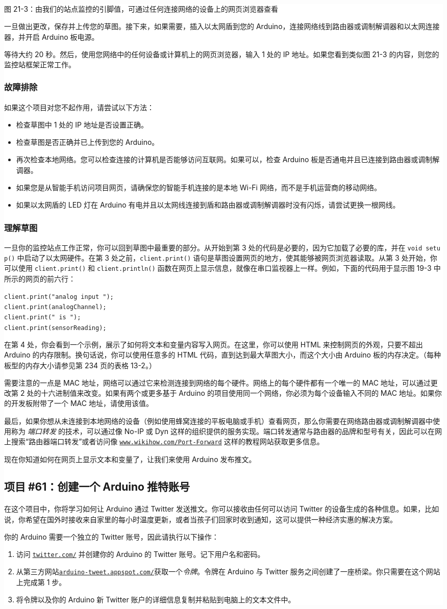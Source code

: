 图 21-3：由我们的站点监控的引脚值，可通过任何连接网络的设备上的网页浏览器查看

一旦做出更改，保存并上传您的草图。接下来，如果需要，插入以太网盾到您的 Arduino，连接网络线到路由器或调制解调器和以太网连接器，并开启 Arduino 板电源。

等待大约 20 秒。然后，使用您网络中的任何设备或计算机上的网页浏览器，输入 1 处的 IP 地址。如果您看到类似图 21-3 的内容，则您的监控站框架正常工作。

### 故障排除

如果这个项目对您不起作用，请尝试以下方法：

+   检查草图中 1 处的 IP 地址是否设置正确。

+   检查草图是否正确并已上传到您的 Arduino。

+   再次检查本地网络。您可以检查连接的计算机是否能够访问互联网。如果可以，检查 Arduino 板是否通电并且已连接到路由器或调制解调器。

+   如果您是从智能手机访问项目网页，请确保您的智能手机连接的是本地 Wi-Fi 网络，而不是手机运营商的移动网络。

+   如果以太网盾的 LED 灯在 Arduino 有电并且以太网线连接到盾和路由器或调制解调器时没有闪烁，请尝试更换一根网线。

### 理解草图

一旦你的监控站点工作正常，你可以回到草图中最重要的部分。从开始到第 3 处的代码是必要的，因为它加载了必要的库，并在 `void setup()` 中启动了以太网硬件。在第 3 处之前，`client.print()` 语句是草图设置网页的地方，使其能够被网页浏览器读取。从第 3 处开始，你可以使用 `client.print()` 和 `client.println()` 函数在网页上显示信息，就像在串口监视器上一样。例如，下面的代码用于显示图 19-3 中所示的网页的前六行：

```
client.print("analog input ");
client.print(analogChannel);
client.print(" is ");
client.print(sensorReading);
```

在第 4 处，你会看到一个示例，展示了如何将文本和变量内容写入网页。在这里，你可以使用 HTML 来控制网页的外观，只要不超出 Arduino 的内存限制。换句话说，你可以使用任意多的 HTML 代码，直到达到最大草图大小，而这个大小由 Arduino 板的内存决定。（每种板型的内存大小请参见第 234 页的表格 13-2。）

需要注意的一点是 MAC 地址，网络可以通过它来检测连接到网络的每个硬件。网络上的每个硬件都有一个唯一的 MAC 地址，可以通过更改第 2 处的十六进制值来改变。如果有两个或更多基于 Arduino 的项目使用同一个网络，你必须为每个设备输入不同的 MAC 地址。如果你的开发板附带了一个 MAC 地址，请使用该值。

最后，如果你想从未连接到本地网络的设备（例如使用蜂窝连接的平板电脑或手机）查看网页，那么你需要在网络路由器或调制解调器中使用称为 *端口转发* 的技术，可以通过像 No-IP 或 Dyn 这样的组织提供的服务实现。端口转发通常与路由器的品牌和型号有关，因此可以在网上搜索“路由器端口转发”或者访问像 [`www.wikihow.com/Port-Forward`](http://www.wikihow.com/Port-Forward) 这样的教程网站获取更多信息。

现在你知道如何在网页上显示文本和变量了，让我们来使用 Arduino 发布推文。

## 项目 #61：创建一个 Arduino 推特账号

在这个项目中，你将学习如何让 Arduino 通过 Twitter 发送推文。你可以接收由任何可以访问 Twitter 的设备生成的各种信息。如果，比如说，你希望在国外时接收来自家里的每小时温度更新，或者当孩子们回家时收到通知，这可以提供一种经济实惠的解决方案。

你的 Arduino 需要一个独立的 Twitter 账号，因此请执行以下操作：

1.  访问 [`twitter.com/`](http://twitter.com/) 并创建你的 Arduino 的 Twitter 账号。记下用户名和密码。

1.  从第三方网站[`arduino-tweet.appspot.com/`](http://arduino-tweet.appspot.com/)获取一个*令牌*。令牌在 Arduino 与 Twitter 服务之间创建了一座桥梁。你只需要在这个网站上完成第 1 步。

1.  将令牌以及你的 Arduino 新 Twitter 账户的详细信息复制并粘贴到电脑上的文本文件中。
